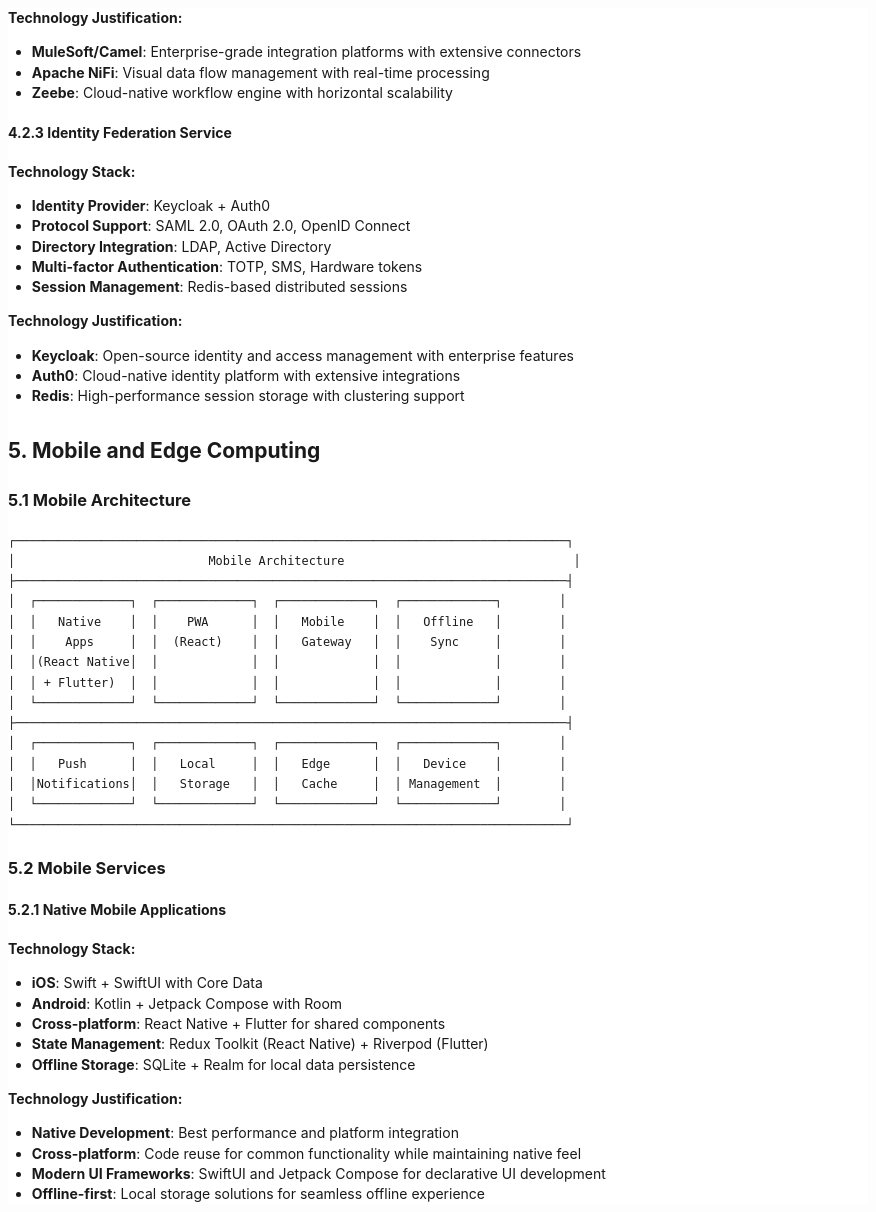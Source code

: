**Technology Justification:**
- **MuleSoft/Camel**: Enterprise-grade integration platforms with extensive connectors
- **Apache NiFi**: Visual data flow management with real-time processing
- **Zeebe**: Cloud-native workflow engine with horizontal scalability

#### 4.2.3 Identity Federation Service
**Technology Stack:**
- **Identity Provider**: Keycloak + Auth0
- **Protocol Support**: SAML 2.0, OAuth 2.0, OpenID Connect
- **Directory Integration**: LDAP, Active Directory
- **Multi-factor Authentication**: TOTP, SMS, Hardware tokens
- **Session Management**: Redis-based distributed sessions

**Technology Justification:**
- **Keycloak**: Open-source identity and access management with enterprise features
- **Auth0**: Cloud-native identity platform with extensive integrations
- **Redis**: High-performance session storage with clustering support

## 5. Mobile and Edge Computing

### 5.1 Mobile Architecture

```
┌─────────────────────────────────────────────────────────────────────────────┐
│                           Mobile Architecture                                │
├─────────────────────────────────────────────────────────────────────────────┤
│  ┌─────────────┐  ┌─────────────┐  ┌─────────────┐  ┌─────────────┐        │
│  │   Native    │  │    PWA      │  │   Mobile    │  │   Offline   │        │
│  │    Apps     │  │  (React)    │  │   Gateway   │  │    Sync     │        │
│  │(React Native│  │             │  │             │  │             │        │
│  │ + Flutter)  │  │             │  │             │  │             │        │
│  └─────────────┘  └─────────────┘  └─────────────┘  └─────────────┘        │
├─────────────────────────────────────────────────────────────────────────────┤
│  ┌─────────────┐  ┌─────────────┐  ┌─────────────┐  ┌─────────────┐        │
│  │   Push      │  │   Local     │  │   Edge      │  │   Device    │        │
│  │Notifications│  │   Storage   │  │   Cache     │  │ Management  │        │
│  └─────────────┘  └─────────────┘  └─────────────┘  └─────────────┘        │
└─────────────────────────────────────────────────────────────────────────────┘
```

### 5.2 Mobile Services

#### 5.2.1 Native Mobile Applications
**Technology Stack:**
- **iOS**: Swift + SwiftUI with Core Data
- **Android**: Kotlin + Jetpack Compose with Room
- **Cross-platform**: React Native + Flutter for shared components
- **State Management**: Redux Toolkit (React Native) + Riverpod (Flutter)
- **Offline Storage**: SQLite + Realm for local data persistence

**Technology Justification:**
- **Native Development**: Best performance and platform integration
- **Cross-platform**: Code reuse for common functionality while maintaining native feel
- **Modern UI Frameworks**: SwiftUI and Jetpack Compose for declarative UI development
- **Offline-first**: Local storage solutions for seamless offline experience
